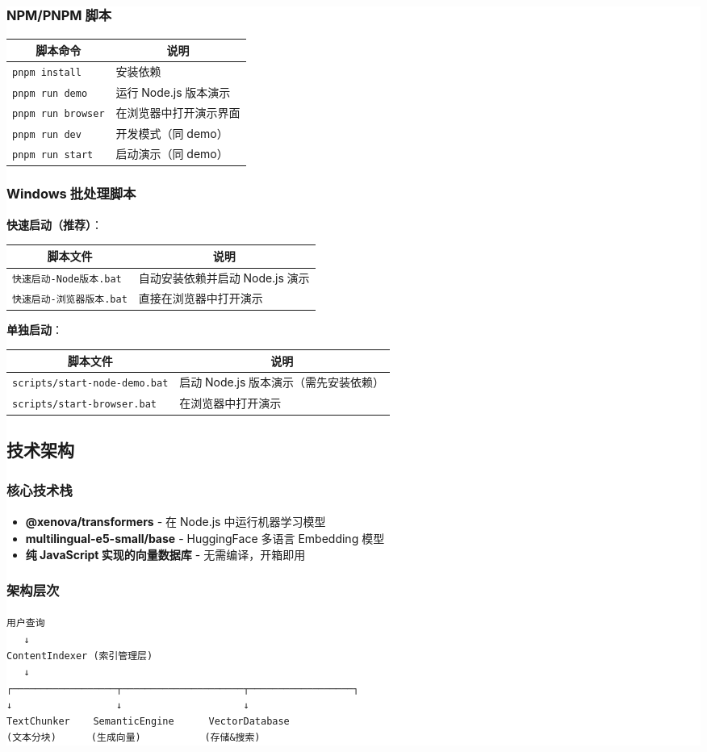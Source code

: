 ### NPM/PNPM 脚本

| 脚本命令           | 说明                   |
| ------------------ | ---------------------- |
| `pnpm install`     | 安装依赖               |
| `pnpm run demo`    | 运行 Node.js 版本演示  |
| `pnpm run browser` | 在浏览器中打开演示界面 |
| `pnpm run dev`     | 开发模式（同 demo）    |
| `pnpm run start`   | 启动演示（同 demo）    |

### Windows 批处理脚本

**快速启动（推荐）**：

| 脚本文件                  | 说明                            |
| ------------------------- | ------------------------------- |
| `快速启动-Node版本.bat`   | 自动安装依赖并启动 Node.js 演示 |
| `快速启动-浏览器版本.bat` | 直接在浏览器中打开演示          |

**单独启动**：

| 脚本文件                      | 说明                                  |
| ----------------------------- | ------------------------------------- |
| `scripts/start-node-demo.bat` | 启动 Node.js 版本演示（需先安装依赖） |
| `scripts/start-browser.bat`   | 在浏览器中打开演示                    |

## 技术架构

### 核心技术栈

- **@xenova/transformers** - 在 Node.js 中运行机器学习模型
- **multilingual-e5-small/base** - HuggingFace 多语言 Embedding 模型
- **纯 JavaScript 实现的向量数据库** - 无需编译，开箱即用

### 架构层次

```
用户查询
   ↓
ContentIndexer (索引管理层)
   ↓
┌──────────────────┬─────────────────────┬──────────────────┐
↓                  ↓                     ↓
TextChunker    SemanticEngine      VectorDatabase
(文本分块)      (生成向量)           (存储&搜索)
```

